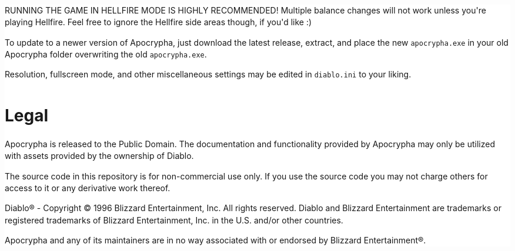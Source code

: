 RUNNING THE GAME IN HELLFIRE MODE IS HIGHLY RECOMMENDED! Multiple balance changes will not work unless you're playing Hellfire. Feel free to ignore the Hellfire side areas though, if you'd like :)

To update to a newer version of Apocrypha, just download the latest release, extract, and place the new `apocrypha.exe` in your old Apocrypha folder overwriting the old `apocrypha.exe`. 

Resolution, fullscreen mode, and other miscellaneous settings may be edited in `diablo.ini` to your liking.

# Legal

Apocrypha is released to the Public Domain. The documentation and functionality provided by Apocrypha may only be utilized with assets provided by the ownership of Diablo.

The source code in this repository is for non-commercial use only. If you use the source code you may not charge others for access to it or any derivative work thereof.

Diablo® - Copyright © 1996 Blizzard Entertainment, Inc. All rights reserved. Diablo and Blizzard Entertainment are trademarks or registered trademarks of Blizzard Entertainment, Inc. in the U.S. and/or other countries.

Apocrypha and any of its maintainers are in no way associated with or endorsed by Blizzard Entertainment®.
